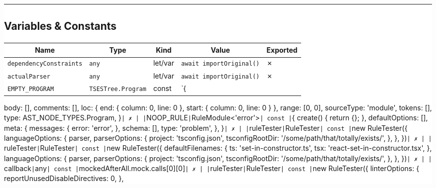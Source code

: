 
---

## Variables & Constants

| Name | Type | Kind | Value | Exported |
|------|------|------|-------|----------|
| `dependencyConstraints` | `any` | let/var | `await importOriginal()` | ✗ |
| `actualParser` | `any` | let/var | `await importOriginal()` | ✗ |
| `EMPTY_PROGRAM` | `TSESTree.Program` | const | `{
  body: [],
  comments: [],
  loc: { end: { column: 0, line: 0 }, start: { column: 0, line: 0 } },
  range: [0, 0],
  sourceType: 'module',
  tokens: [],
  type: AST_NODE_TYPES.Program,
}` | ✗ |
| `NOOP_RULE` | `RuleModule<'error'>` | const | `{
  create() {
    return {};
  },
  defaultOptions: [],
  meta: {
    messages: {
      error: 'error',
    },
    schema: [],
    type: 'problem',
  },
}` | ✗ |
| `ruleTester` | `RuleTester` | const | `new RuleTester({
        languageOptions: {
          parser,
          parserOptions: {
            project: 'tsconfig.json',
            tsconfigRootDir: '/some/path/that/totally/exists/',
          },
        },
      })` | ✗ |
| `ruleTester` | `RuleTester` | const | `new RuleTester({
        defaultFilenames: {
          ts: 'set-in-constructor.ts',
          tsx: 'react-set-in-constructor.tsx',
        },
        languageOptions: {
          parser,
          parserOptions: {
            project: 'tsconfig.json',
            tsconfigRootDir: '/some/path/that/totally/exists/',
          },
        },
      })` | ✗ |
| `callback` | `any` | const | `mockedAfterAll.mock.calls[0][0]` | ✗ |
| `ruleTester` | `RuleTester` | const | `new RuleTester({
      linterOptions: {
        reportUnusedDisableDirectives: 0,
      },